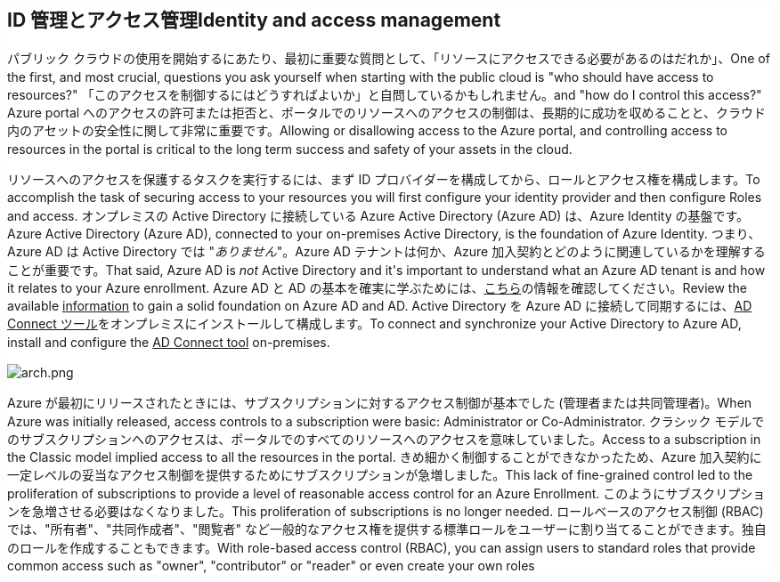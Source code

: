 ## <a name="identity-and-access-management"></a><span data-ttu-id="beed9-261">ID 管理とアクセス管理</span><span class="sxs-lookup"><span data-stu-id="beed9-261">Identity and access management</span></span>

<span data-ttu-id="beed9-262">パブリック クラウドの使用を開始するにあたり、最初に重要な質問として、「リソースにアクセスできる必要があるのはだれか」、</span><span class="sxs-lookup"><span data-stu-id="beed9-262">One of the first, and most crucial, questions you ask yourself when starting with the public cloud is "who should have access to resources?"</span></span> <span data-ttu-id="beed9-263">「このアクセスを制御するにはどうすればよいか」と自問しているかもしれません。</span><span class="sxs-lookup"><span data-stu-id="beed9-263">and "how do I control this access?"</span></span> <span data-ttu-id="beed9-264">Azure portal へのアクセスの許可または拒否と、ポータルでのリソースへのアクセスの制御は、長期的に成功を収めることと、クラウド内のアセットの安全性に関して非常に重要です。</span><span class="sxs-lookup"><span data-stu-id="beed9-264">Allowing or disallowing access to the Azure portal, and controlling access to resources in the portal is critical to the long term success and safety of your assets in the cloud.</span></span>

<span data-ttu-id="beed9-265">リソースへのアクセスを保護するタスクを実行するには、まず ID プロバイダーを構成してから、ロールとアクセス権を構成します。</span><span class="sxs-lookup"><span data-stu-id="beed9-265">To accomplish the task of securing access to your resources you will first configure your identity provider and then configure Roles and access.</span></span> <span data-ttu-id="beed9-266">オンプレミスの Active Directory に接続している Azure Active Directory (Azure AD) は、Azure Identity の基盤です。</span><span class="sxs-lookup"><span data-stu-id="beed9-266">Azure Active Directory (Azure AD), connected to your on-premises Active Directory, is the foundation of Azure Identity.</span></span> <span data-ttu-id="beed9-267">つまり、Azure AD は Active Directory では "*ありません*"。Azure AD テナントは何か、Azure 加入契約とどのように関連しているかを理解することが重要です。</span><span class="sxs-lookup"><span data-stu-id="beed9-267">That said, Azure AD is *not* Active Directory and it's important to understand what an Azure AD tenant is and how it relates to your Azure enrollment.</span></span>  <span data-ttu-id="beed9-268">Azure AD と AD の基本を確実に学ぶためには、[こちら](../getting-started/azure-resource-access.md)の情報を確認してください。</span><span class="sxs-lookup"><span data-stu-id="beed9-268">Review the available [information](../getting-started/azure-resource-access.md) to gain a solid foundation on Azure AD and AD.</span></span> <span data-ttu-id="beed9-269">Active Directory を Azure AD に接続して同期するには、[AD Connect ツール](/azure/active-directory/connect/active-directory-aadconnect)をオンプレミスにインストールして構成します。</span><span class="sxs-lookup"><span data-stu-id="beed9-269">To connect and synchronize your Active Directory to Azure AD, install and configure the [AD Connect tool](/azure/active-directory/connect/active-directory-aadconnect) on-premises.</span></span>

![arch.png](./_images/arch.png)

<span data-ttu-id="beed9-271">Azure が最初にリリースされたときには、サブスクリプションに対するアクセス制御が基本でした (管理者または共同管理者)。</span><span class="sxs-lookup"><span data-stu-id="beed9-271">When Azure was initially released, access controls to a subscription were basic: Administrator or Co-Administrator.</span></span> <span data-ttu-id="beed9-272">クラシック モデルでのサブスクリプションへのアクセスは、ポータルでのすべてのリソースへのアクセスを意味していました。</span><span class="sxs-lookup"><span data-stu-id="beed9-272">Access to a subscription in the Classic model implied access to all the resources in the portal.</span></span> <span data-ttu-id="beed9-273">きめ細かく制御することができなかったため、Azure 加入契約に一定レベルの妥当なアクセス制御を提供するためにサブスクリプションが急増しました。</span><span class="sxs-lookup"><span data-stu-id="beed9-273">This lack of fine-grained control led to the proliferation of subscriptions to provide a level of reasonable access control for an Azure Enrollment.</span></span> <span data-ttu-id="beed9-274">このようにサブスクリプションを急増させる必要はなくなりました。</span><span class="sxs-lookup"><span data-stu-id="beed9-274">This proliferation of subscriptions is no longer needed.</span></span> <span data-ttu-id="beed9-275">ロールベースのアクセス制御 (RBAC) では、"所有者"、"共同作成者"、"閲覧者" など一般的なアクセス権を提供する標準ロールをユーザーに割り当てることができます。独自のロールを作成することもできます。</span><span class="sxs-lookup"><span data-stu-id="beed9-275">With role-based access control (RBAC), you can assign users to standard roles that provide common access such as "owner", "contributor" or "reader" or even create your own roles</span></span>

